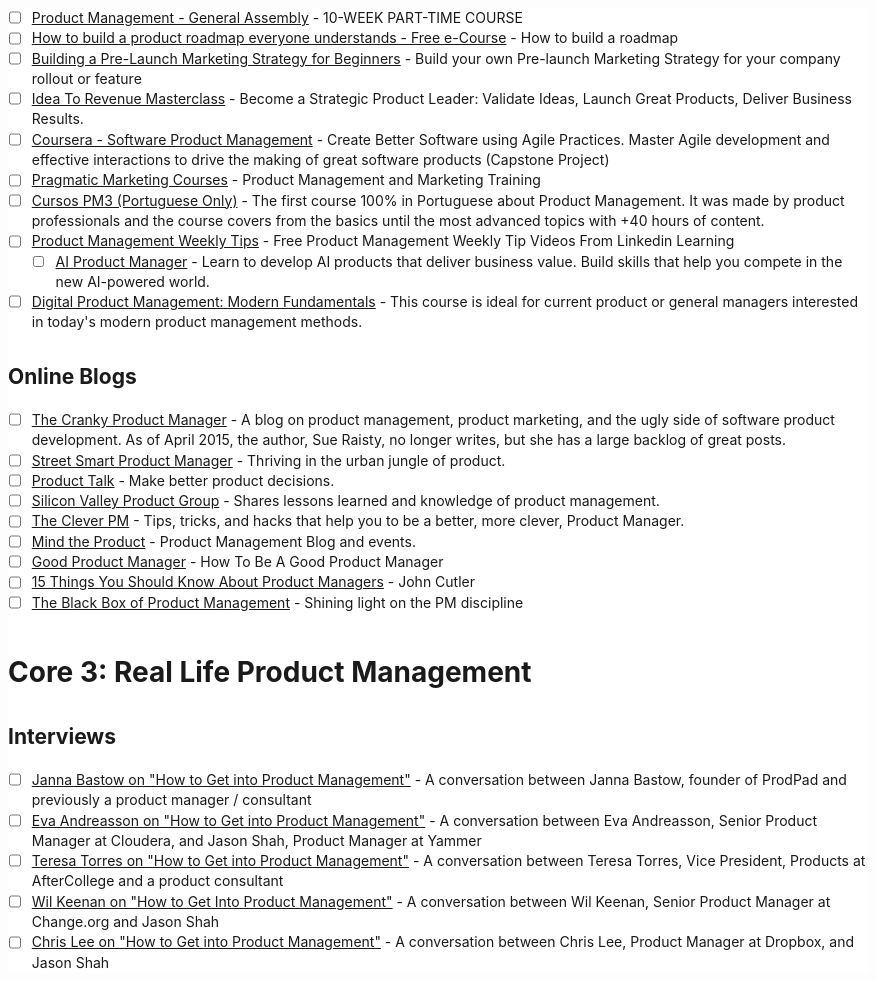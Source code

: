- [ ] [Product Management - General Assembly](https://generalassemb.ly/education/product-management) - 10-WEEK PART-TIME COURSE
- [ ] [How to build a product roadmap everyone understands - Free e-Course](https://get.prodpad.com/theme-based-roadmap-course/) - How to build a roadmap
- [ ] [Building a Pre-Launch Marketing Strategy for Beginners](https://www.udemy.com/building-a-pre-launch-marketing-strategy-for-beginners/) - Build your own Pre-launch Marketing Strategy for your company rollout or feature
- [ ] [Idea To Revenue Masterclass](http://productmanageracademy.teachable.com/courses/ideatorevenuemasterclass) - Become a Strategic Product Leader: Validate Ideas, Launch Great Products, Deliver Business Results.
- [ ] [Coursera - Software Product Management](https://www.coursera.org/specializations/product-management) - Create Better Software using Agile Practices. Master Agile development and effective interactions to drive the making of great software products (Capstone Project)
- [ ] [Pragmatic Marketing Courses](https://www.pragmaticmarketing.com/courses) - Product Management and Marketing Training
- [ ] [Cursos PM3 (Portuguese Only)](https://www.cursospm3.com.br) - The first course 100% in Portuguese about Product Management. It was made by product professionals and the course covers from the basics until the most advanced topics with +40 hours of content.
- [ ] [Product Management Weekly Tips](https://www.linkedin.com/learning/product-management-weekly-tips/welcome) - Free Product Management Weekly Tip Videos From Linkedin Learning
  - [ ] [AI Product Manager](https://eu.udacity.com/course/ai-product-manager-nanodegree--nd088) - Learn to develop AI products that deliver business value. Build skills that help you compete in the new AI-powered world.
- [ ] [Digital Product Management: Modern Fundamentals](https://www.coursera.org/learn/uva-darden-digital-product-management) - This course is ideal for current product or general  managers interested in today's modern product management methods.

## Online Blogs
- [ ] [The Cranky Product Manager](http://crankypm.com/) - A blog on product management, product marketing, and the ugly side of software product development. As of April 2015, the author, Sue Raisty, no longer writes, but she has a large backlog of great posts.
- [ ] [Street Smart Product Manager](http://streetsmartproductmanager.com/) - Thriving in the urban jungle of product.
- [ ] [Product Talk](http://www.producttalk.org/) - Make better product decisions.
- [ ] [Silicon Valley Product Group](http://svpg.com/articles/) - Shares lessons learned and knowledge of product management.
- [ ] [The Clever PM](http://thecleverpm.com/) - Tips, tricks, and hacks that help you to be a better, more clever, Product Manager.
- [ ] [Mind the Product](http://www.mindtheproduct.com/) - Product Management Blog and events.
- [ ] [Good Product Manager](https://www.goodproductmanager.com/) - How To Be A Good Product Manager
- [ ] [15 Things You Should Know About Product Managers](https://medium.com/@johnpcutler/15-things-you-should-know-about-product-managers-f488513d246) - John Cutler
- [ ] [The Black Box of Product Management](https://blackboxofpm.com/) - Shining light on the PM discipline
 
# Core 3: Real Life Product Management
## Interviews
- [ ] [Janna Bastow on "How to Get into Product Management"](https://www.youtube.com/watch?v=p9Ubfv5v2i8) - A conversation between Janna Bastow, founder of ProdPad and previously a product manager / consultant
- [ ] [Eva Andreasson on "How to Get into Product Management"](https://www.youtube.com/watch?v=tIQLhdMrK2Y) - A conversation between Eva Andreasson, Senior Product Manager at Cloudera, and Jason Shah, Product Manager at Yammer
- [ ] [Teresa Torres on "How to Get into Product Management"](https://www.youtube.com/watch?v=VuSfqm1dr7Y) - A conversation between Teresa Torres, Vice President, Products at AfterCollege and a product consultant
- [ ] [Wil Keenan on "How to Get Into Product Management"](https://www.youtube.com/watch?v=-CMip6mUT5I) - A conversation between Wil Keenan, Senior Product Manager at Change.org and Jason Shah
- [ ] [Chris Lee on "How to Get into Product Management"](https://www.youtube.com/watch?v=EoncOT67ImI) - A conversation between Chris Lee, Product Manager at Dropbox, and Jason Shah